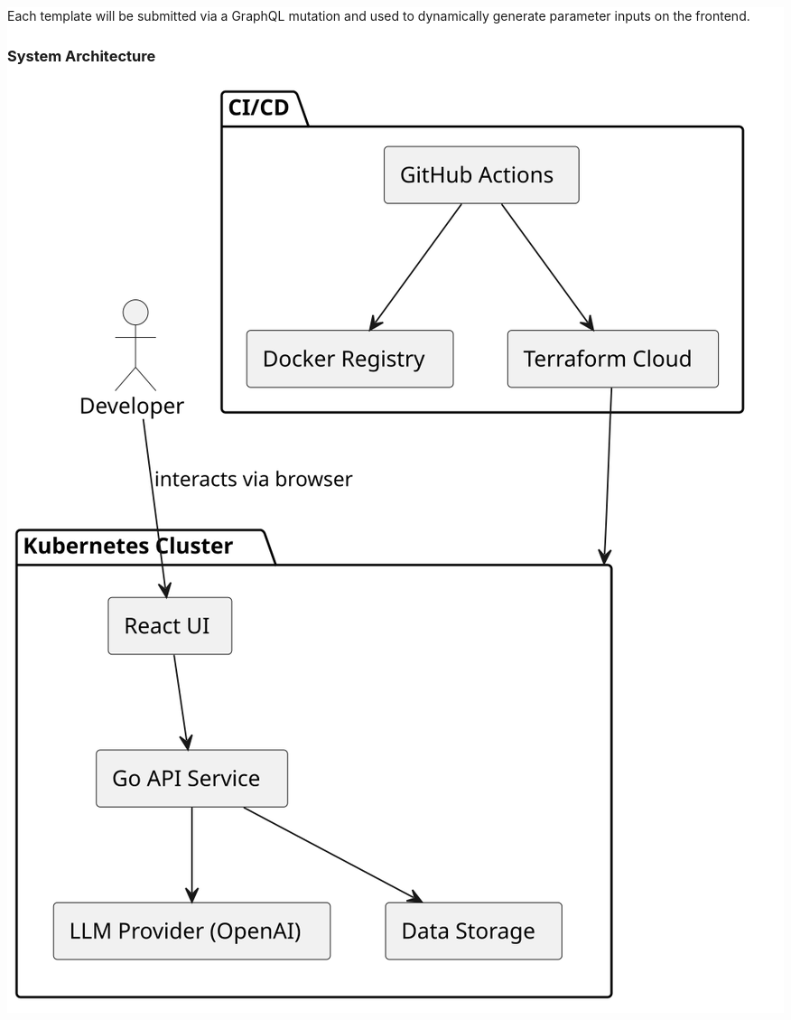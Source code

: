 Each template will be submitted via a GraphQL mutation and used to dynamically generate parameter inputs on the frontend.

### System Architecture

![UML diagram](./.github/uml.svg)
